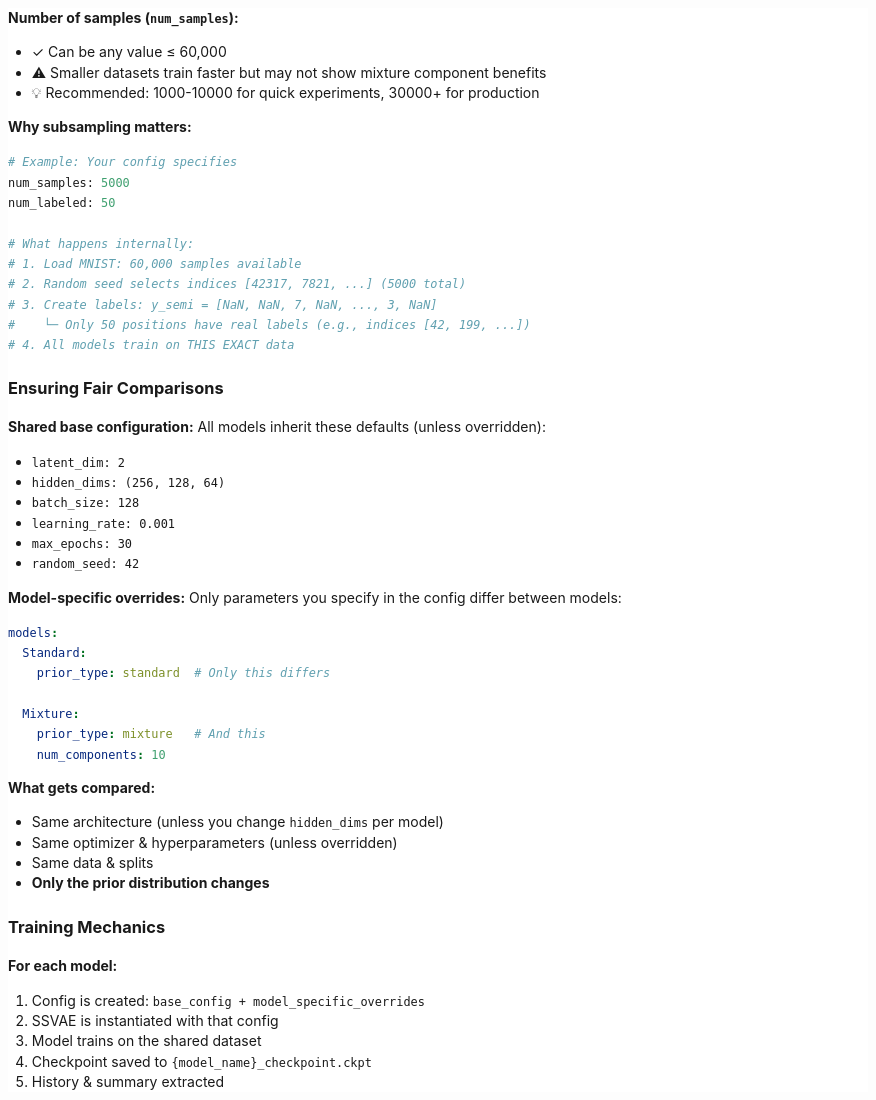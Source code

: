 **Number of samples (`num_samples`):**
- ✓ Can be any value ≤ 60,000
- ⚠️ Smaller datasets train faster but may not show mixture component benefits
- 💡 Recommended: 1000-10000 for quick experiments, 30000+ for production

**Why subsampling matters:**
```python
# Example: Your config specifies
num_samples: 5000
num_labeled: 50

# What happens internally:
# 1. Load MNIST: 60,000 samples available
# 2. Random seed selects indices [42317, 7821, ...] (5000 total)
# 3. Create labels: y_semi = [NaN, NaN, 7, NaN, ..., 3, NaN] 
#    └─ Only 50 positions have real labels (e.g., indices [42, 199, ...])
# 4. All models train on THIS EXACT data
```

### Ensuring Fair Comparisons

**Shared base configuration:**
All models inherit these defaults (unless overridden):
- `latent_dim: 2`
- `hidden_dims: (256, 128, 64)`
- `batch_size: 128`
- `learning_rate: 0.001`
- `max_epochs: 30`
- `random_seed: 42`

**Model-specific overrides:**
Only parameters you specify in the config differ between models:
```yaml
models:
  Standard:
    prior_type: standard  # Only this differs
  
  Mixture:
    prior_type: mixture   # And this
    num_components: 10
```

**What gets compared:**
- Same architecture (unless you change `hidden_dims` per model)
- Same optimizer & hyperparameters (unless overridden)
- Same data & splits
- **Only the prior distribution changes**

### Training Mechanics

**For each model:**
1. Config is created: `base_config + model_specific_overrides`
2. SSVAE is instantiated with that config
3. Model trains on the shared dataset
4. Checkpoint saved to `{model_name}_checkpoint.ckpt`
5. History & summary extracted
